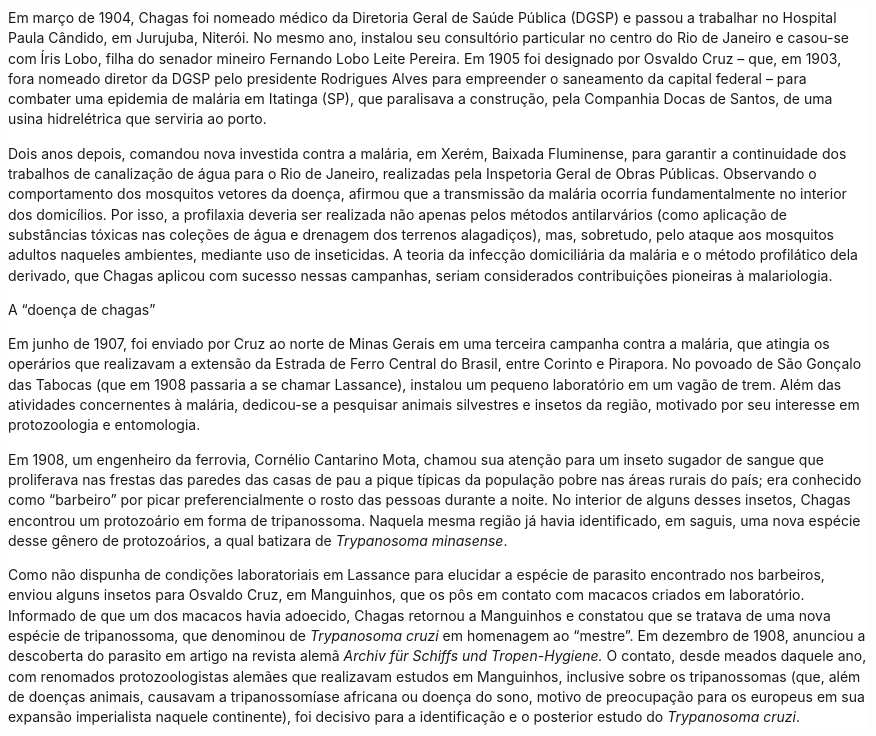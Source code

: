 Em março de 1904, Chagas foi nomeado médico da Diretoria Geral de Saúde
Pública (DGSP) e passou a trabalhar no Hospital Paula Cândido, em
Jurujuba, Niterói. No mesmo ano, instalou seu consultório particular no
centro do Rio de Janeiro e casou-se com Íris Lobo, filha do senador
mineiro Fernando Lobo Leite Pereira. Em 1905 foi designado por Osvaldo
Cruz – que, em 1903, fora nomeado diretor da DGSP pelo presidente
Rodrigues Alves para empreender o saneamento da capital federal – para
combater uma epidemia de malária em Itatinga (SP), que paralisava a
construção, pela Companhia Docas de Santos, de uma usina hidrelétrica
que serviria ao porto.

Dois anos depois, comandou nova investida contra a malária, em Xerém,
Baixada Fluminense, para garantir a continuidade dos trabalhos de
canalização de água para o Rio de Janeiro, realizadas pela Inspetoria
Geral de Obras Públicas. Observando o comportamento dos mosquitos
vetores da doença, afirmou que a transmissão da malária ocorria
fundamentalmente no interior dos domicílios. Por isso, a profilaxia
deveria ser realizada não apenas pelos métodos antilarvários (como
aplicação de substâncias tóxicas nas coleções de água e drenagem dos
terrenos alagadiços), mas, sobretudo, pelo ataque aos mosquitos adultos
naqueles ambientes, mediante uso de inseticidas. A teoria da infecção
domiciliária da malária e o método profilático dela derivado, que Chagas
aplicou com sucesso nessas campanhas, seriam considerados contribuições
pioneiras à malariologia.

A “doença de chagas”

Em junho de 1907, foi enviado por Cruz ao norte de Minas Gerais em uma
terceira campanha contra a malária, que atingia os operários que
realizavam a extensão da Estrada de Ferro Central do Brasil, entre
Corinto e Pirapora. No povoado de São Gonçalo das Tabocas (que em 1908
passaria a se chamar Lassance), instalou um pequeno laboratório em um
vagão de trem. Além das atividades concernentes à malária, dedicou-se a
pesquisar animais silvestres e insetos da região, motivado por seu
interesse em protozoologia e entomologia.

Em 1908, um engenheiro da ferrovia, Cornélio Cantarino Mota, chamou sua
atenção para um inseto sugador de sangue que proliferava nas frestas das
paredes das casas de pau a pique típicas da população pobre nas áreas
rurais do país; era conhecido como “barbeiro” por picar
preferencialmente o rosto das pessoas durante a noite. No interior de
alguns desses insetos, Chagas encontrou um protozoário em forma de
tripanossoma. Naquela mesma região já havia identificado, em saguis, uma
nova espécie desse gênero de protozoários, a qual batizara de
*Trypanosoma minasense*.

Como não dispunha de condições laboratoriais em Lassance para elucidar a
espécie de parasito encontrado nos barbeiros, enviou alguns insetos para
Osvaldo Cruz, em Manguinhos, que os pôs em contato com macacos criados
em laboratório. Informado de que um dos macacos havia adoecido, Chagas
retornou a Manguinhos e constatou que se tratava de uma nova espécie de
tripanossoma, que denominou de *Trypanosoma cruzi* em homenagem ao
“mestre”. Em dezembro de 1908, anunciou a descoberta do parasito em
artigo na revista alemã *Archiv für Schiffs und Tropen-Hygiene.* O
contato, desde meados daquele ano, com renomados protozoologistas
alemães que realizavam estudos em Manguinhos, inclusive sobre os
tripanossomas (que, além de doenças animais, causavam a tripanossomíase
africana ou doença do sono, motivo de preocupação para os europeus em
sua expansão imperialista naquele continente), foi decisivo para a
identificação e o posterior estudo do *Trypanosoma cruzi*.
